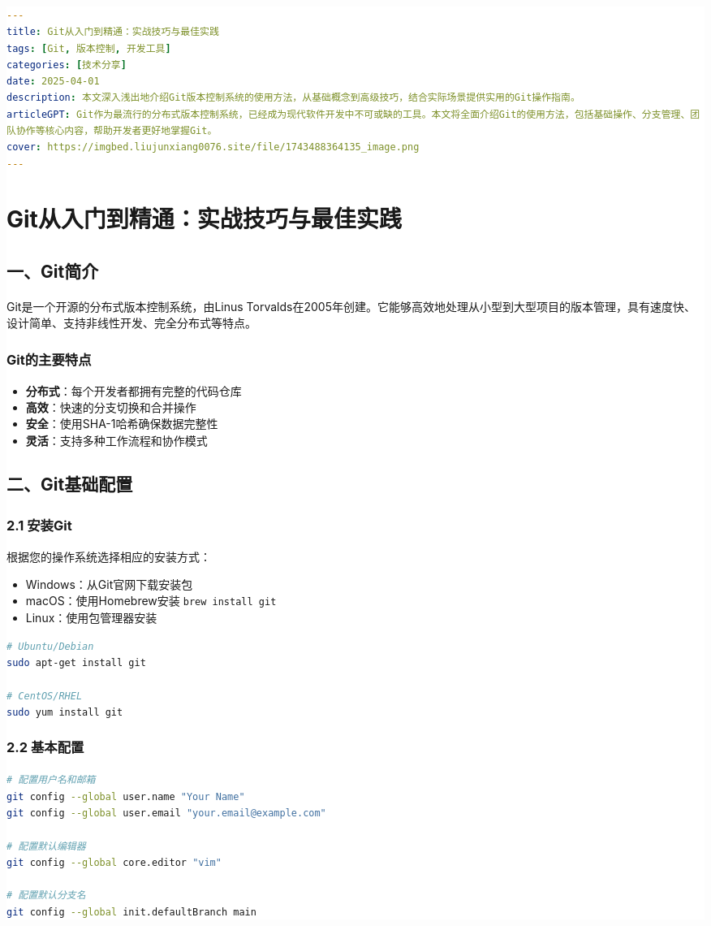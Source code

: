 ```yaml
---
title: Git从入门到精通：实战技巧与最佳实践
tags: [Git, 版本控制, 开发工具]
categories: [技术分享]
date: 2025-04-01
description: 本文深入浅出地介绍Git版本控制系统的使用方法，从基础概念到高级技巧，结合实际场景提供实用的Git操作指南。
articleGPT: Git作为最流行的分布式版本控制系统，已经成为现代软件开发中不可或缺的工具。本文将全面介绍Git的使用方法，包括基础操作、分支管理、团队协作等核心内容，帮助开发者更好地掌握Git。
cover: https://imgbed.liujunxiang0076.site/file/1743488364135_image.png
---
```


# Git从入门到精通：实战技巧与最佳实践

## 一、Git简介

Git是一个开源的分布式版本控制系统，由Linus Torvalds在2005年创建。它能够高效地处理从小型到大型项目的版本管理，具有速度快、设计简单、支持非线性开发、完全分布式等特点。

### Git的主要特点

- **分布式**：每个开发者都拥有完整的代码仓库
- **高效**：快速的分支切换和合并操作
- **安全**：使用SHA-1哈希确保数据完整性
- **灵活**：支持多种工作流程和协作模式

## 二、Git基础配置

### 2.1 安装Git

根据您的操作系统选择相应的安装方式：

- Windows：从Git官网下载安装包
- macOS：使用Homebrew安装 `brew install git`
- Linux：使用包管理器安装
```bash
# Ubuntu/Debian
sudo apt-get install git

# CentOS/RHEL
sudo yum install git
```

### 2.2 基本配置

```bash
# 配置用户名和邮箱
git config --global user.name "Your Name"
git config --global user.email "your.email@example.com"

# 配置默认编辑器
git config --global core.editor "vim"

# 配置默认分支名
git config --global init.defaultBranch main
```
